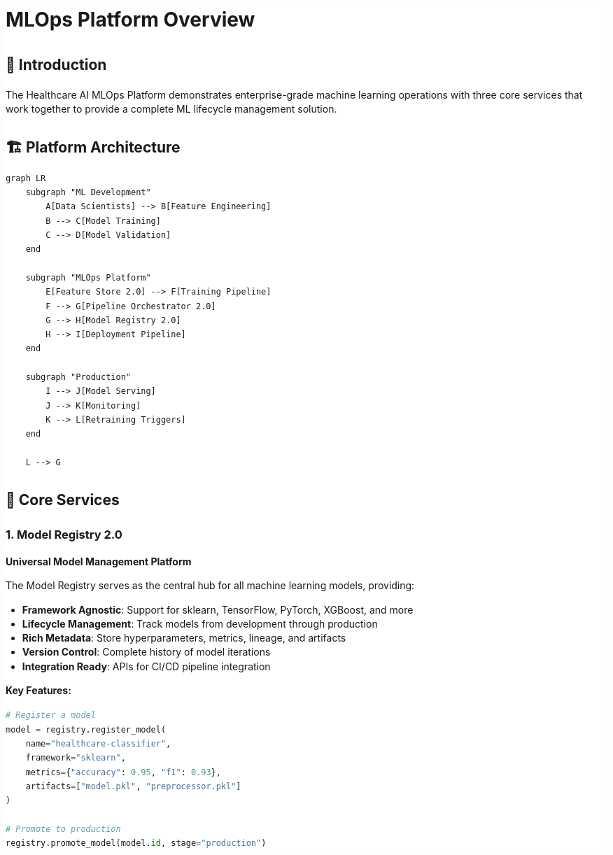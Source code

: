 # MLOps Platform Overview

## 🎯 Introduction

The Healthcare AI MLOps Platform demonstrates enterprise-grade machine learning operations with three core services that work together to provide a complete ML lifecycle management solution.

## 🏗️ Platform Architecture

```mermaid
graph LR
    subgraph "ML Development"
        A[Data Scientists] --> B[Feature Engineering]
        B --> C[Model Training]
        C --> D[Model Validation]
    end
    
    subgraph "MLOps Platform"
        E[Feature Store 2.0] --> F[Training Pipeline]
        F --> G[Pipeline Orchestrator 2.0]
        G --> H[Model Registry 2.0]
        H --> I[Deployment Pipeline]
    end
    
    subgraph "Production"
        I --> J[Model Serving]
        J --> K[Monitoring]
        K --> L[Retraining Triggers]
    end
    
    L --> G
```

## 🚀 Core Services

### 1. Model Registry 2.0
**Universal Model Management Platform**

The Model Registry serves as the central hub for all machine learning models, providing:

- **Framework Agnostic**: Support for sklearn, TensorFlow, PyTorch, XGBoost, and more
- **Lifecycle Management**: Track models from development through production
- **Rich Metadata**: Store hyperparameters, metrics, lineage, and artifacts
- **Version Control**: Complete history of model iterations
- **Integration Ready**: APIs for CI/CD pipeline integration

**Key Features:**
```python
# Register a model
model = registry.register_model(
    name="healthcare-classifier",
    framework="sklearn",
    metrics={"accuracy": 0.95, "f1": 0.93},
    artifacts=["model.pkl", "preprocessor.pkl"]
)

# Promote to production
registry.promote_model(model.id, stage="production")
```
